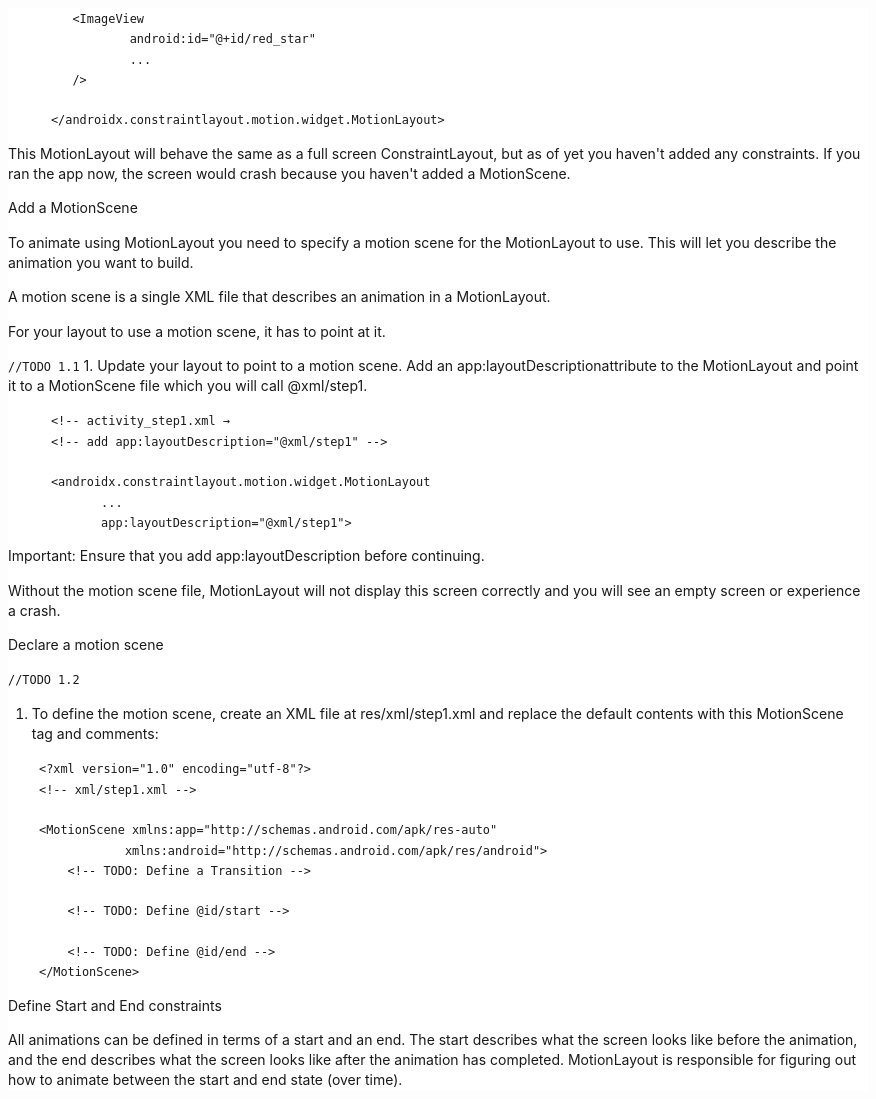              <ImageView
                     android:id="@+id/red_star"
                     ...
             />

          </androidx.constraintlayout.motion.widget.MotionLayout>

  This MotionLayout will behave the same as a full screen ConstraintLayout, but
  as of yet you haven't added any constraints. If you ran the app now,
  the screen would crash because you haven't added a MotionScene.

Add a MotionScene

  To animate using MotionLayout you need to specify a motion scene
  for the MotionLayout to use. This will let you describe the animation
  you want to build.

  A motion scene is a single XML file that describes an animation in
  a MotionLayout.

  For your layout to use a motion scene, it has to point at it.

`//TODO 1.1`
      1. Update your layout to point to a motion scene. Add an  app:layoutDescriptionattribute to the MotionLayout and point
      it to a MotionScene file which you will call @xml/step1.

          <!-- activity_step1.xml →
          <!-- add app:layoutDescription="@xml/step1" -->

          <androidx.constraintlayout.motion.widget.MotionLayout
                 ...
                 app:layoutDescription="@xml/step1">

  Important: Ensure that you add app:layoutDescription before continuing.

  Without the motion scene file, MotionLayout will not display this screen
  correctly and you will see an empty screen or experience a crash.

Declare a motion scene

`//TODO 1.2`
  1. To define the motion scene, create an XML file at res/xml/step1.xml and
     replace the default contents with this MotionScene tag and comments:

          <?xml version="1.0" encoding="utf-8"?>
          <!-- xml/step1.xml -->

          <MotionScene xmlns:app="http://schemas.android.com/apk/res-auto"
                      xmlns:android="http://schemas.android.com/apk/res/android">
              <!-- TODO: Define a Transition -->

              <!-- TODO: Define @id/start -->

              <!-- TODO: Define @id/end -->
          </MotionScene>

Define Start and End constraints

  All animations can be defined in terms of a start and an end. The start
  describes what the screen looks like before the animation, and the end
  describes what the screen looks like after the animation has completed.
  MotionLayout is responsible for figuring out how to animate between
  the start and end state (over time).
